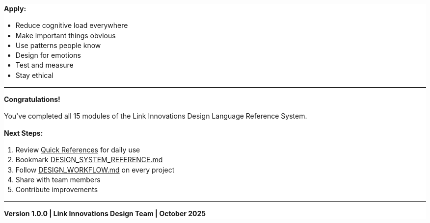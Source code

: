 **Apply:**

- Reduce cognitive load everywhere
- Make important things obvious
- Use patterns people know
- Design for emotions
- Test and measure
- Stay ethical

---

**Congratulations!**

You've completed all 15 modules of the Link Innovations Design Language Reference System.

**Next Steps:**

1. Review [Quick References](../quick-reference/) for daily use
2. Bookmark [DESIGN_SYSTEM_REFERENCE.md](../../DESIGN_SYSTEM_REFERENCE.md)
3. Follow [DESIGN_WORKFLOW.md](../../DESIGN_WORKFLOW.md) on every project
4. Share with team members
5. Contribute improvements

---

**Version 1.0.0 | Link Innovations Design Team | October 2025**



